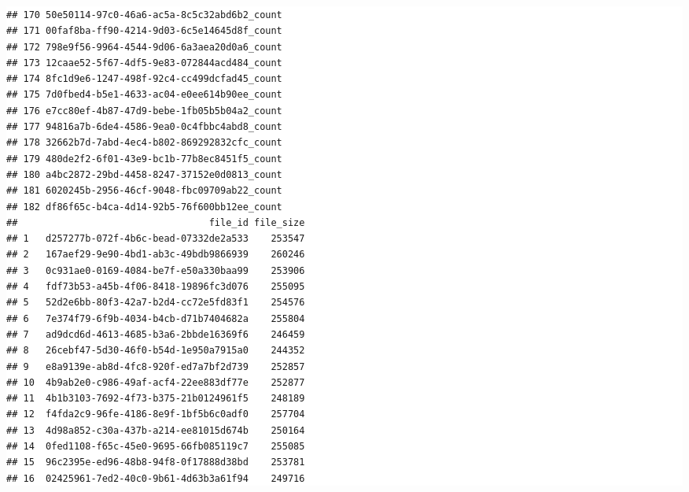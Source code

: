     ## 170 50e50114-97c0-46a6-ac5a-8c5c32abd6b2_count
    ## 171 00faf8ba-ff90-4214-9d03-6c5e14645d8f_count
    ## 172 798e9f56-9964-4544-9d06-6a3aea20d0a6_count
    ## 173 12caae52-5f67-4df5-9e83-072844acd484_count
    ## 174 8fc1d9e6-1247-498f-92c4-cc499dcfad45_count
    ## 175 7d0fbed4-b5e1-4633-ac04-e0ee614b90ee_count
    ## 176 e7cc80ef-4b87-47d9-bebe-1fb05b5b04a2_count
    ## 177 94816a7b-6de4-4586-9ea0-0c4fbbc4abd8_count
    ## 178 32662b7d-7abd-4ec4-b802-869292832cfc_count
    ## 179 480de2f2-6f01-43e9-bc1b-77b8ec8451f5_count
    ## 180 a4bc2872-29bd-4458-8247-37152e0d0813_count
    ## 181 6020245b-2956-46cf-9048-fbc09709ab22_count
    ## 182 df86f65c-b4ca-4d14-92b5-76f600bb12ee_count
    ##                                  file_id file_size
    ## 1   d257277b-072f-4b6c-bead-07332de2a533    253547
    ## 2   167aef29-9e90-4bd1-ab3c-49bdb9866939    260246
    ## 3   0c931ae0-0169-4084-be7f-e50a330baa99    253906
    ## 4   fdf73b53-a45b-4f06-8418-19896fc3d076    255095
    ## 5   52d2e6bb-80f3-42a7-b2d4-cc72e5fd83f1    254576
    ## 6   7e374f79-6f9b-4034-b4cb-d71b7404682a    255804
    ## 7   ad9dcd6d-4613-4685-b3a6-2bbde16369f6    246459
    ## 8   26cebf47-5d30-46f0-b54d-1e950a7915a0    244352
    ## 9   e8a9139e-ab8d-4fc8-920f-ed7a7bf2d739    252857
    ## 10  4b9ab2e0-c986-49af-acf4-22ee883df77e    252877
    ## 11  4b1b3103-7692-4f73-b375-21b0124961f5    248189
    ## 12  f4fda2c9-96fe-4186-8e9f-1bf5b6c0adf0    257704
    ## 13  4d98a852-c30a-437b-a214-ee81015d674b    250164
    ## 14  0fed1108-f65c-45e0-9695-66fb085119c7    255085
    ## 15  96c2395e-ed96-48b8-94f8-0f17888d38bd    253781
    ## 16  02425961-7ed2-40c0-9b61-4d63b3a61f94    249716